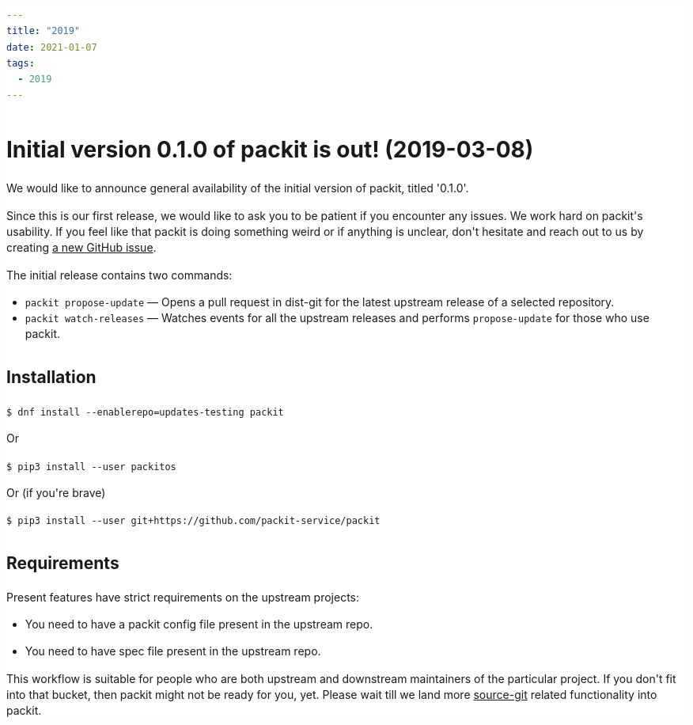 ```yaml
---
title: "2019"
date: 2021-01-07
tags:
  - 2019
---
```


# Initial version 0.1.0 of packit is out! (2019-03-08)

We would like to announce general availability of the initial version of
packit, titled '0.1.0'.

Since this is our first release, we would like to ask you to be patient if you
encounter any issues. We work hard on packit's usability. If you feel like that
packit is doing something weird or if anything is unclear, don't hesitate and
reach out to us by creating [a new GitHub
issue](https://github.com/packit-service/packit/issues/new).

The initial release contains two commands:

- `packit propose-update` — Opens a pull request in dist-git for the latest
  upstream release of a selected repository.
- `packit watch-releases` — Watches events for all the upstream releases and
  performs `propose-update` for those who use packit.

## Installation

```
$ dnf install --enablerepo=updates-testing packit
```

Or

```
$ pip3 install --user packitos
```

Or (if you're brave)

```
$ pip3 install --user git+https://github.com/packit-service/packit
```

## Requirements

Present features have strict requirements on the upstream projects:

- You need to have a packit config file present in the upstream repo.

- You need to have spec file present in the upstream repo.

This workflow is suitable for people who are both upstream and downstream
maintainers of the particular project. If you don't fit into that bucket, then
packit might not be ready for you, yet. Please wait till we land more
[source-git](/source-git/)
related functionality into packit.
